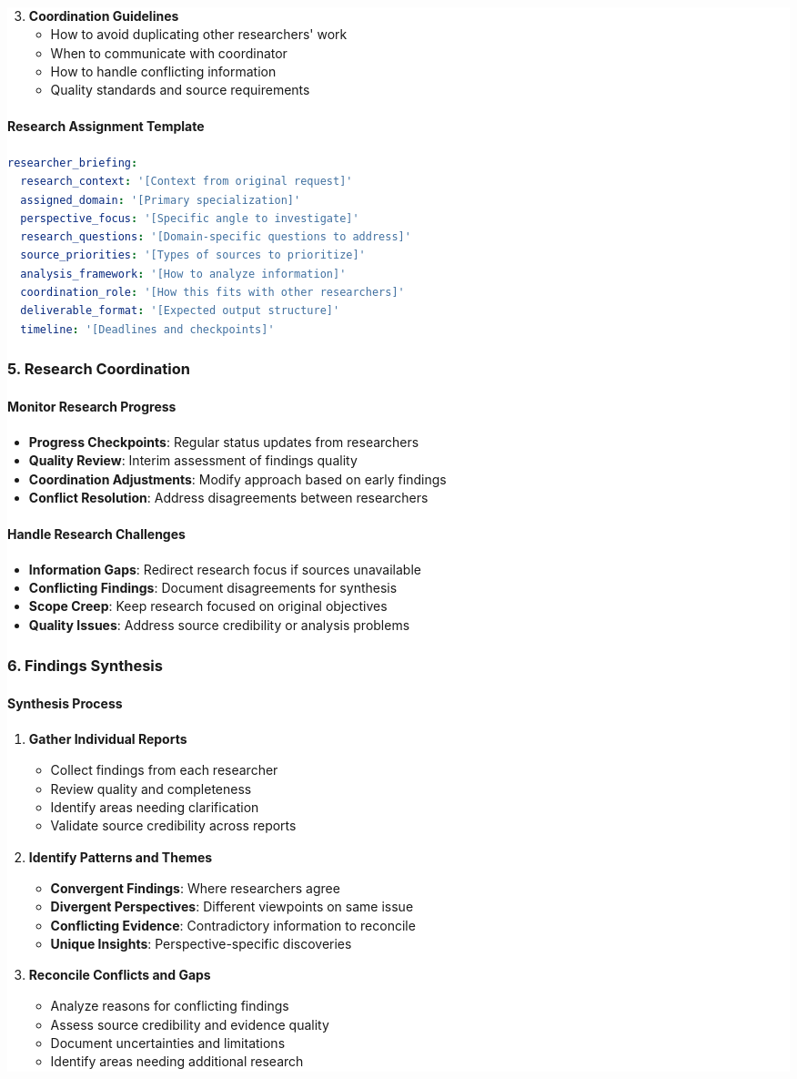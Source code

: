 3. **Coordination Guidelines**
   - How to avoid duplicating other researchers' work
   - When to communicate with coordinator
   - How to handle conflicting information
   - Quality standards and source requirements

#### Research Assignment Template

```yaml
researcher_briefing:
  research_context: '[Context from original request]'
  assigned_domain: '[Primary specialization]'
  perspective_focus: '[Specific angle to investigate]'
  research_questions: '[Domain-specific questions to address]'
  source_priorities: '[Types of sources to prioritize]'
  analysis_framework: '[How to analyze information]'
  coordination_role: '[How this fits with other researchers]'
  deliverable_format: '[Expected output structure]'
  timeline: '[Deadlines and checkpoints]'
```

### 5. Research Coordination

#### Monitor Research Progress

- **Progress Checkpoints**: Regular status updates from researchers
- **Quality Review**: Interim assessment of findings quality
- **Coordination Adjustments**: Modify approach based on early findings
- **Conflict Resolution**: Address disagreements between researchers

#### Handle Research Challenges

- **Information Gaps**: Redirect research focus if sources unavailable
- **Conflicting Findings**: Document disagreements for synthesis
- **Scope Creep**: Keep research focused on original objectives
- **Quality Issues**: Address source credibility or analysis problems

### 6. Findings Synthesis

#### Synthesis Process

1. **Gather Individual Reports**
   - Collect findings from each researcher
   - Review quality and completeness
   - Identify areas needing clarification
   - Validate source credibility across reports

2. **Identify Patterns and Themes**
   - **Convergent Findings**: Where researchers agree
   - **Divergent Perspectives**: Different viewpoints on same issue
   - **Conflicting Evidence**: Contradictory information to reconcile
   - **Unique Insights**: Perspective-specific discoveries

3. **Reconcile Conflicts and Gaps**
   - Analyze reasons for conflicting findings
   - Assess source credibility and evidence quality
   - Document uncertainties and limitations
   - Identify areas needing additional research
